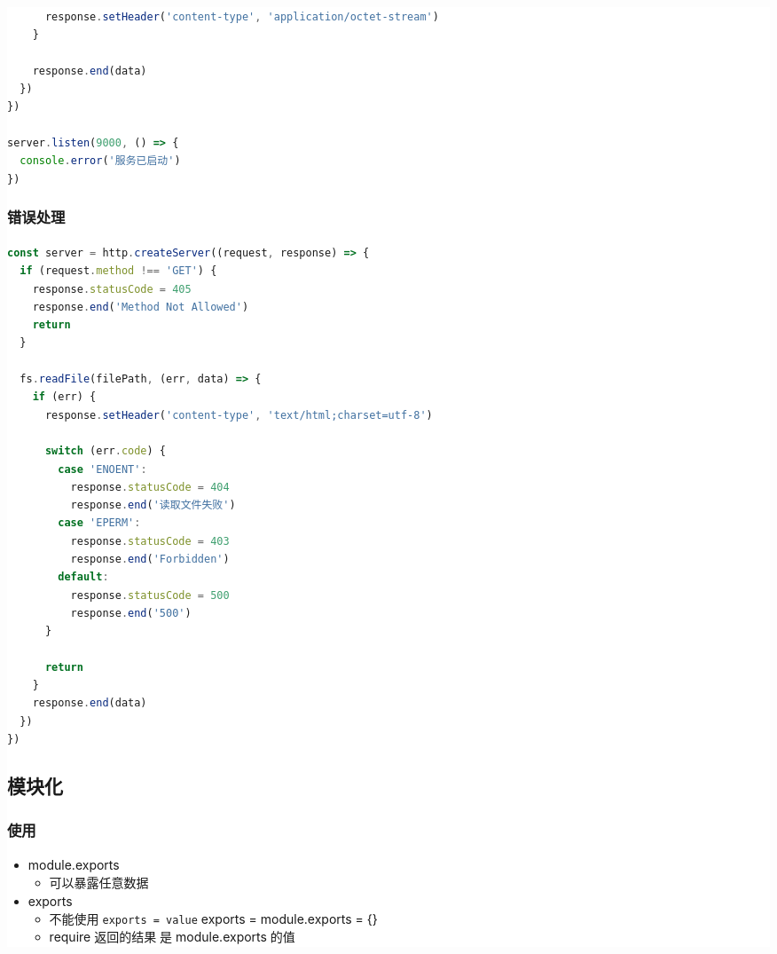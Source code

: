 ```js
      response.setHeader('content-type', 'application/octet-stream')
    }

    response.end(data)
  })
})

server.listen(9000, () => {
  console.error('服务已启动')
})
```

### 错误处理

```js
const server = http.createServer((request, response) => {
  if (request.method !== 'GET') {
    response.statusCode = 405
    response.end('Method Not Allowed')
    return
  }

  fs.readFile(filePath, (err, data) => {
    if (err) {
      response.setHeader('content-type', 'text/html;charset=utf-8')

      switch (err.code) {
        case 'ENOENT':
          response.statusCode = 404
          response.end('读取文件失败')
        case 'EPERM':
          response.statusCode = 403
          response.end('Forbidden')
        default:
          response.statusCode = 500
          response.end('500')
      }

      return
    }
    response.end(data)
  })
})
```

## 模块化

### 使用

- module.exports
  - 可以暴露任意数据
- exports
  - 不能使用 `exports = value` exports = module.exports = {}
  - require 返回的结果 是 module.exports 的值
